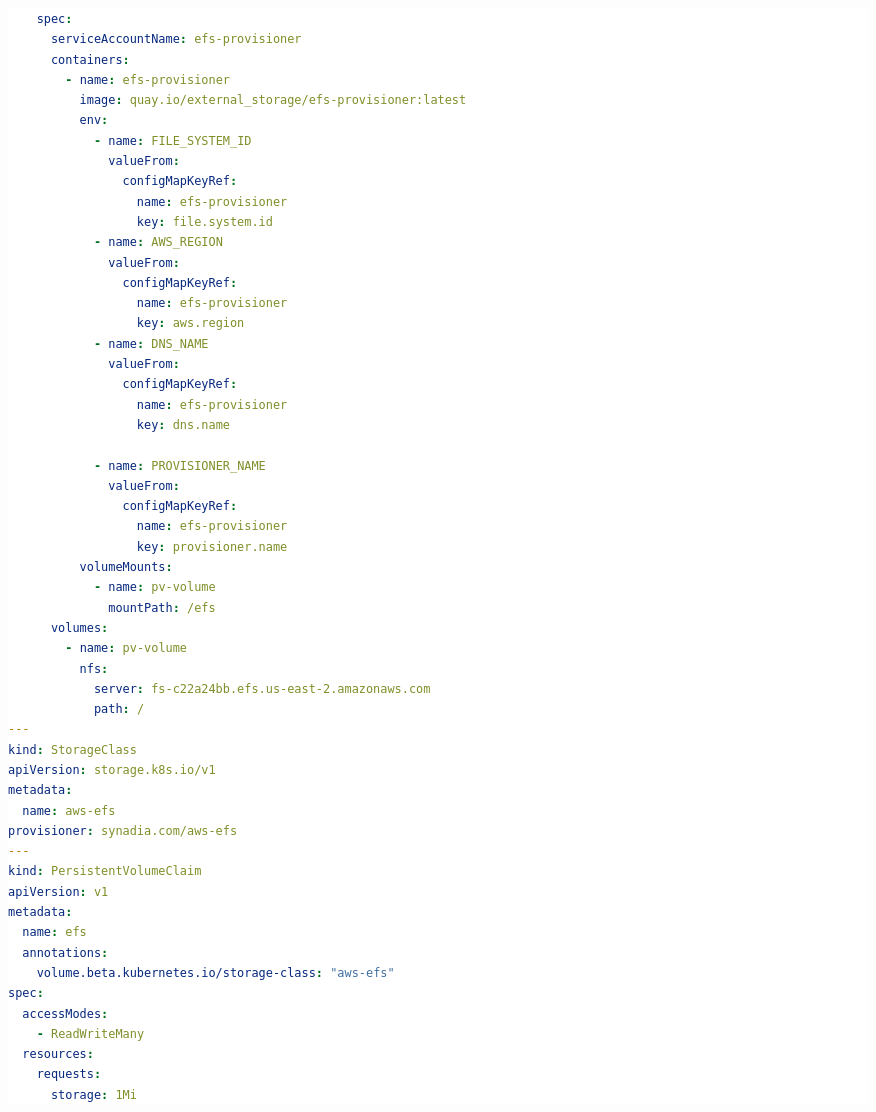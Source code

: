 ```yaml
    spec:
      serviceAccountName: efs-provisioner
      containers:
        - name: efs-provisioner
          image: quay.io/external_storage/efs-provisioner:latest
          env:
            - name: FILE_SYSTEM_ID
              valueFrom:
                configMapKeyRef:
                  name: efs-provisioner
                  key: file.system.id
            - name: AWS_REGION
              valueFrom:
                configMapKeyRef:
                  name: efs-provisioner
                  key: aws.region
            - name: DNS_NAME
              valueFrom:
                configMapKeyRef:
                  name: efs-provisioner
                  key: dns.name

            - name: PROVISIONER_NAME
              valueFrom:
                configMapKeyRef:
                  name: efs-provisioner
                  key: provisioner.name
          volumeMounts:
            - name: pv-volume
              mountPath: /efs
      volumes:
        - name: pv-volume
          nfs:
            server: fs-c22a24bb.efs.us-east-2.amazonaws.com
            path: /
---
kind: StorageClass
apiVersion: storage.k8s.io/v1
metadata:
  name: aws-efs
provisioner: synadia.com/aws-efs
---
kind: PersistentVolumeClaim
apiVersion: v1
metadata:
  name: efs
  annotations:
    volume.beta.kubernetes.io/storage-class: "aws-efs"
spec:
  accessModes:
    - ReadWriteMany
  resources:
    requests:
      storage: 1Mi
```
